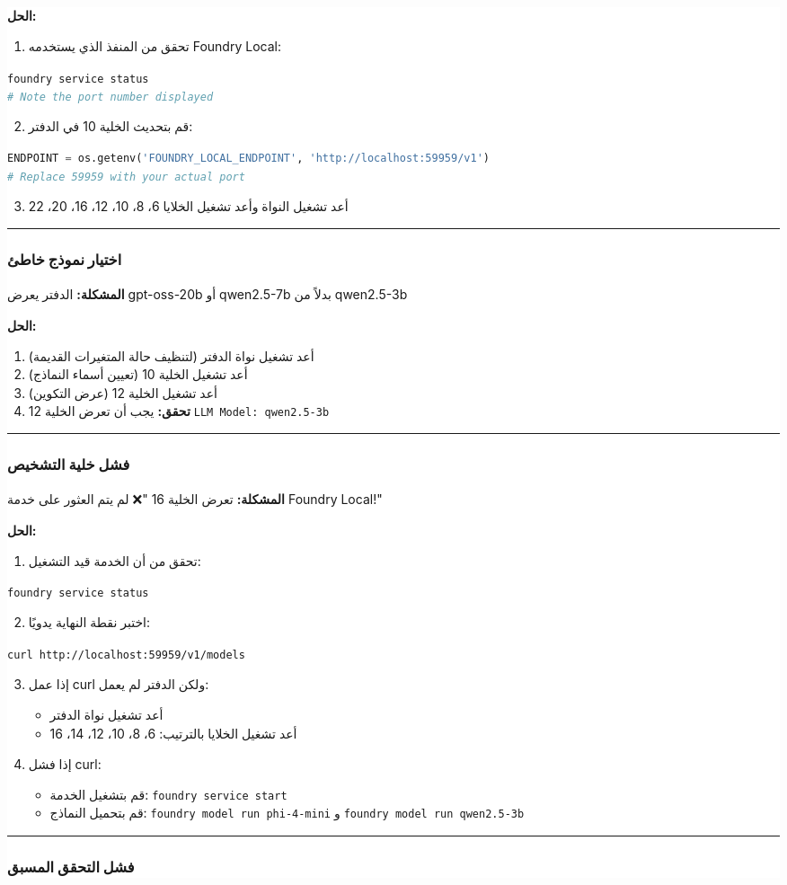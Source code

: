 **الحل:**

1. تحقق من المنفذ الذي يستخدمه Foundry Local:
```bash
foundry service status
# Note the port number displayed
```

2. قم بتحديث الخلية 10 في الدفتر:
```python
ENDPOINT = os.getenv('FOUNDRY_LOCAL_ENDPOINT', 'http://localhost:59959/v1')
# Replace 59959 with your actual port
```

3. أعد تشغيل النواة وأعد تشغيل الخلايا 6، 8، 10، 12، 16، 20، 22

---

### اختيار نموذج خاطئ

**المشكلة:** الدفتر يعرض gpt-oss-20b أو qwen2.5-7b بدلاً من qwen2.5-3b

**الحل:**

1. أعد تشغيل نواة الدفتر (لتنظيف حالة المتغيرات القديمة)
2. أعد تشغيل الخلية 10 (تعيين أسماء النماذج)
3. أعد تشغيل الخلية 12 (عرض التكوين)
4. **تحقق:** يجب أن تعرض الخلية 12 `LLM Model: qwen2.5-3b`

---

### فشل خلية التشخيص

**المشكلة:** تعرض الخلية 16 "❌ لم يتم العثور على خدمة Foundry Local!"

**الحل:**

1. تحقق من أن الخدمة قيد التشغيل:
```bash
foundry service status
```

2. اختبر نقطة النهاية يدويًا:
```bash
curl http://localhost:59959/v1/models
```

3. إذا عمل curl ولكن الدفتر لم يعمل:
   - أعد تشغيل نواة الدفتر
   - أعد تشغيل الخلايا بالترتيب: 6، 8، 10، 12، 14، 16

4. إذا فشل curl:
   - قم بتشغيل الخدمة: `foundry service start`
   - قم بتحميل النماذج: `foundry model run phi-4-mini` و `foundry model run qwen2.5-3b`

---

### فشل التحقق المسبق
